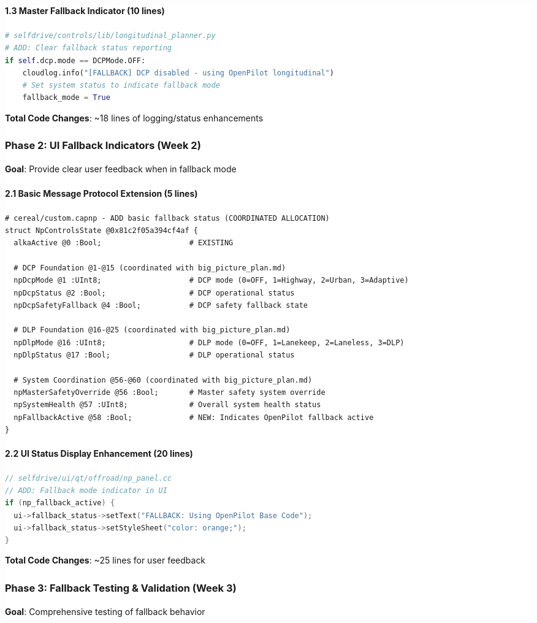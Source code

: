 #### 1.3 Master Fallback Indicator (10 lines)
```python
# selfdrive/controls/lib/longitudinal_planner.py
# ADD: Clear fallback status reporting
if self.dcp.mode == DCPMode.OFF:
    cloudlog.info("[FALLBACK] DCP disabled - using OpenPilot longitudinal")
    # Set system status to indicate fallback mode
    fallback_mode = True
```

**Total Code Changes**: ~18 lines of logging/status enhancements

### Phase 2: UI Fallback Indicators (Week 2)

**Goal**: Provide clear user feedback when in fallback mode

#### 2.1 Basic Message Protocol Extension (5 lines)
```capnp
# cereal/custom.capnp - ADD basic fallback status (COORDINATED ALLOCATION)
struct NpControlsState @0x81c2f05a394cf4af {
  alkaActive @0 :Bool;                    # EXISTING
  
  # DCP Foundation @1-@15 (coordinated with big_picture_plan.md)
  npDcpMode @1 :UInt8;                    # DCP mode (0=OFF, 1=Highway, 2=Urban, 3=Adaptive)
  npDcpStatus @2 :Bool;                   # DCP operational status
  npDcpSafetyFallback @4 :Bool;           # DCP safety fallback state
  
  # DLP Foundation @16-@25 (coordinated with big_picture_plan.md)
  npDlpMode @16 :UInt8;                   # DLP mode (0=OFF, 1=Lanekeep, 2=Laneless, 3=DLP)
  npDlpStatus @17 :Bool;                  # DLP operational status
  
  # System Coordination @56-@60 (coordinated with big_picture_plan.md)
  npMasterSafetyOverride @56 :Bool;       # Master safety system override
  npSystemHealth @57 :UInt8;              # Overall system health status
  npFallbackActive @58 :Bool;             # NEW: Indicates OpenPilot fallback active
}
```

#### 2.2 UI Status Display Enhancement (20 lines)
```cpp
// selfdrive/ui/qt/offroad/np_panel.cc  
// ADD: Fallback mode indicator in UI
if (np_fallback_active) {
  ui->fallback_status->setText("FALLBACK: Using OpenPilot Base Code");
  ui->fallback_status->setStyleSheet("color: orange;");
}
```

**Total Code Changes**: ~25 lines for user feedback

### Phase 3: Fallback Testing & Validation (Week 3)

**Goal**: Comprehensive testing of fallback behavior
